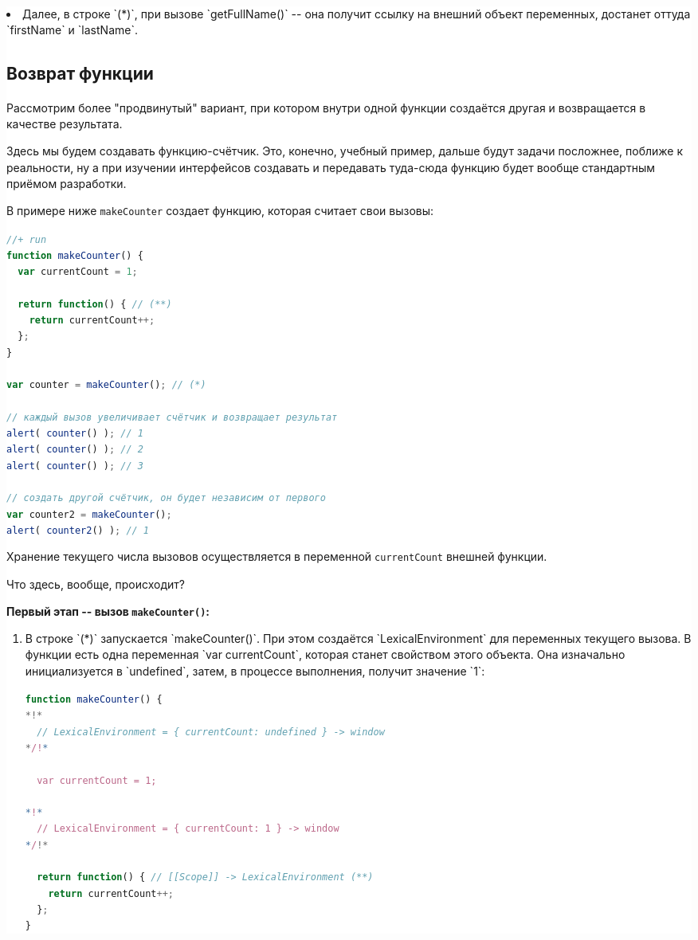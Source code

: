 </li>
<li>Далее, в строке `(*)`, при вызове `getFullName()` -- она получит ссылку на внешний объект переменных, достанет оттуда `firstName` и `lastName`.</li>
</ul>


## Возврат функции

Рассмотрим более "продвинутый" вариант, при котором внутри одной функции создаётся другая и возвращается в качестве результата.

Здесь мы будем создавать функцию-счётчик. Это, конечно, учебный пример, дальше будут задачи посложнее, поближе к реальности, ну а при изучении интерфейсов создавать и передавать туда-сюда функцию будет вообще стандартным приёмом разработки.

В примере ниже `makeCounter` создает функцию, которая считает свои вызовы:

```js
//+ run
function makeCounter() {
  var currentCount = 1;
    
  return function() { // (**)
    return currentCount++; 
  };
}

var counter = makeCounter(); // (*)

// каждый вызов увеличивает счётчик и возвращает результат
alert( counter() ); // 1 
alert( counter() ); // 2
alert( counter() ); // 3

// создать другой счётчик, он будет независим от первого
var counter2 = makeCounter();
alert( counter2() ); // 1
```

Хранение текущего числа вызовов осуществляется в переменной `currentCount` внешней функции. 
  
Что здесь, вообще, происходит?

**Первый этап -- вызов `makeCounter()`:**

<ol>
<li>В строке `(*)` запускается `makeCounter()`. При этом создаётся `LexicalEnvironment` для переменных текущего вызова. В функции есть одна переменная `var currentCount`, которая станет свойством этого объекта. Она изначально инициализуется в `undefined`, затем, в процессе  выполнения, получит значение `1`:

```js
function makeCounter() {
*!*
  // LexicalEnvironment = { currentCount: undefined } -> window
*/!*

  var currentCount = 1;

*!*
  // LexicalEnvironment = { currentCount: 1 } -> window
*/!*
    
  return function() { // [[Scope]] -> LexicalEnvironment (**)
    return currentCount++;
  };
}

```